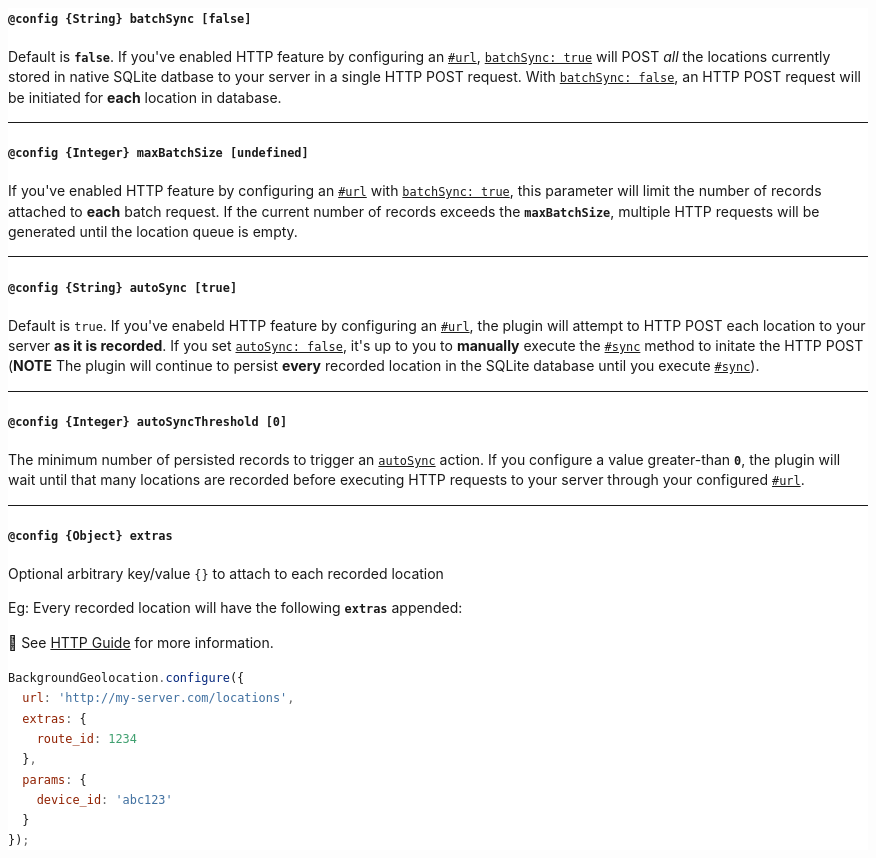#### `@config {String} batchSync [false]`

Default is **`false`**.  If you've enabled HTTP feature by configuring an [`#url`](#config-string-url-undefined), [`batchSync: true`](#config-string-batchsync-false) will POST *all* the locations currently stored in native SQLite datbase to your server in a single HTTP POST request.  With [`batchSync: false`](#config-string-batchsync-false), an HTTP POST request will be initiated for **each** location in database.

------------------------------------------------------------------------------

#### `@config {Integer} maxBatchSize [undefined]`

If you've enabled HTTP feature by configuring an [`#url`](#config-string-url-undefined) with [`batchSync: true`](#config-string-batchsync-false), this parameter will limit the number of records attached to **each** batch request.  If the current number of records exceeds the **`maxBatchSize`**, multiple HTTP requests will be generated until the location queue is empty.

------------------------------------------------------------------------------

#### `@config {String} autoSync [true]`

Default is `true`.  If you've enabeld HTTP feature by configuring an [`#url`](#config-string-url-undefined), the plugin will attempt to HTTP POST each location to your server **as it is recorded**.  If you set [`autoSync: false`](#config-string-autosync-true), it's up to you to **manually** execute the [`#sync`](synccallbackfn-failurefn) method to initate the HTTP POST (**NOTE** The plugin will continue to persist **every** recorded location in the SQLite database until you execute [`#sync`](synccallbackfn-failurefn)).

------------------------------------------------------------------------------

#### `@config {Integer} autoSyncThreshold [0]`

The minimum number of persisted records to trigger an [`autoSync`](#config-string-autosync-true) action.  If you configure a value greater-than **`0`**, the plugin will wait until that many locations are recorded before executing HTTP requests to your server through your configured [`#url`](#config-string-url-undefined).

------------------------------------------------------------------------------

#### `@config {Object} extras`

Optional arbitrary key/value `{}` to attach to each recorded location

Eg: Every recorded location will have the following **`extras`** appended:

:blue_book: See [HTTP Guide](http.md) for more information.

```javascript
BackgroundGeolocation.configure({
  url: 'http://my-server.com/locations',
  extras: {
    route_id: 1234
  },
  params: {
    device_id: 'abc123'
  }
});
```
